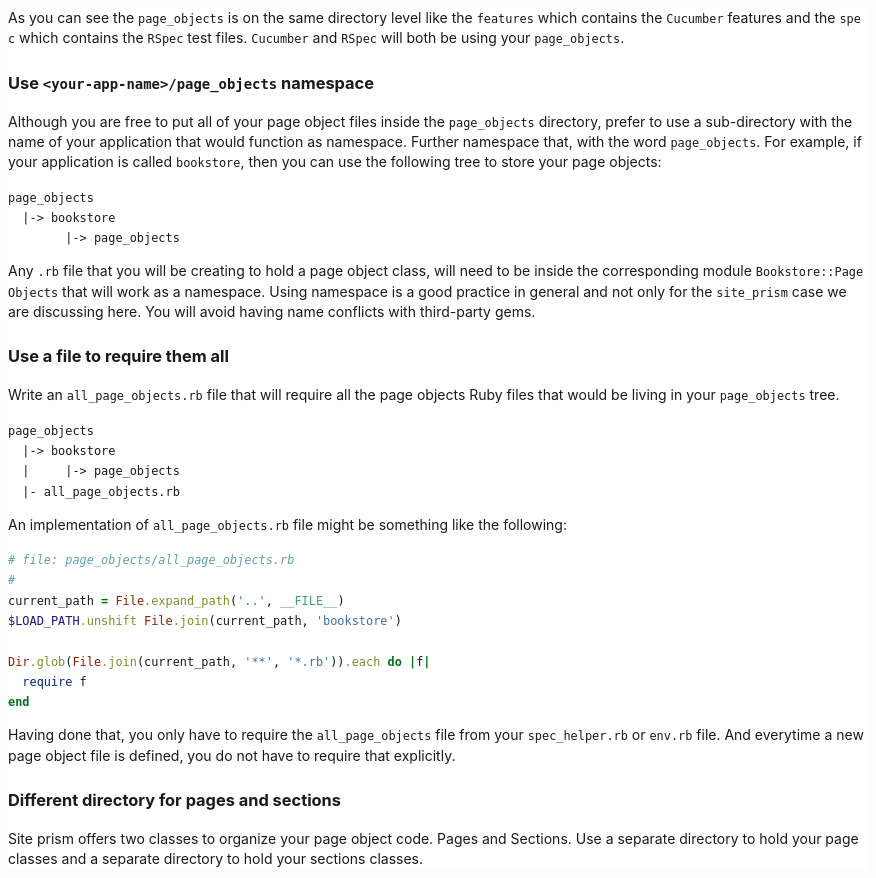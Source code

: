 As you can see the `page_objects` is on the same directory level like the `features` which contains the `Cucumber` features and the `spec` which contains the `RSpec` test files. `Cucumber` and `RSpec` will both be using your `page_objects`.

### Use `<your-app-name>/page_objects` namespace ###

Although you are free to put all of your page object files inside the `page_objects` directory, prefer to use a sub-directory with the name of your application that would function as namespace. Further namespace that, with the word `page_objects`. For example, if your application is called `bookstore`, then you can use the following tree to store your page objects:

```
page_objects
  |-> bookstore
        |-> page_objects
```

Any `.rb` file that you will be creating to hold a page object class, will need to be inside the corresponding module `Bookstore::PageObjects` that will work as a namespace.
Using namespace is a good practice in general and not only for the `site_prism` case we are discussing here. You will avoid having name conflicts with third-party gems.

### Use a file to require them all ###

Write an `all_page_objects.rb` file that will require all the page objects Ruby files that would be living in your `page_objects` tree.

```
page_objects
  |-> bookstore
  |     |-> page_objects
  |- all_page_objects.rb
```

An implementation of `all_page_objects.rb` file might be something like the following:

```ruby
# file: page_objects/all_page_objects.rb
#
current_path = File.expand_path('..', __FILE__)
$LOAD_PATH.unshift File.join(current_path, 'bookstore')

Dir.glob(File.join(current_path, '**', '*.rb')).each do |f|
  require f
end
```

Having done that, you only have to require the `all_page_objects` file from your `spec_helper.rb` or `env.rb` file. And everytime a new page object file is defined, you do not have to require that explicitly.

### Different directory for pages and sections ###

Site prism offers two classes to organize your page object code. Pages and Sections. Use a separate directory to hold your page classes and a separate directory to hold your sections classes.
